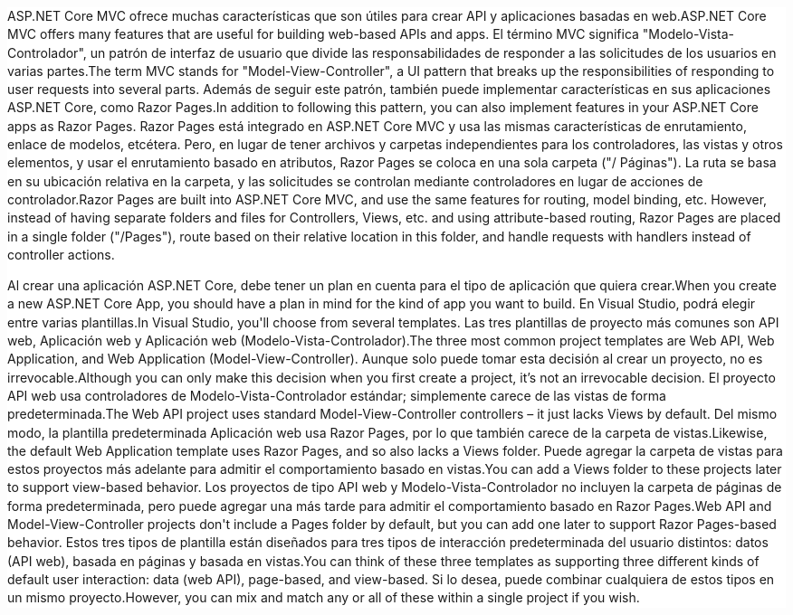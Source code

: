<span data-ttu-id="778f2-111">ASP.NET Core MVC ofrece muchas características que son útiles para crear API y aplicaciones basadas en web.</span><span class="sxs-lookup"><span data-stu-id="778f2-111">ASP.NET Core MVC offers many features that are useful for building web-based APIs and apps.</span></span> <span data-ttu-id="778f2-112">El término MVC significa "Modelo-Vista-Controlador", un patrón de interfaz de usuario que divide las responsabilidades de responder a las solicitudes de los usuarios en varias partes.</span><span class="sxs-lookup"><span data-stu-id="778f2-112">The term MVC stands for "Model-View-Controller", a UI pattern that breaks up the responsibilities of responding to user requests into several parts.</span></span> <span data-ttu-id="778f2-113">Además de seguir este patrón, también puede implementar características en sus aplicaciones ASP.NET Core, como Razor Pages.</span><span class="sxs-lookup"><span data-stu-id="778f2-113">In addition to following this pattern, you can also implement features in your ASP.NET Core apps as Razor Pages.</span></span> <span data-ttu-id="778f2-114">Razor Pages está integrado en ASP.NET Core MVC y usa las mismas características de enrutamiento, enlace de modelos, etcétera. Pero, en lugar de tener archivos y carpetas independientes para los controladores, las vistas y otros elementos, y usar el enrutamiento basado en atributos, Razor Pages se coloca en una sola carpeta ("/ Páginas"). La ruta se basa en su ubicación relativa en la carpeta, y las solicitudes se controlan mediante controladores en lugar de acciones de controlador.</span><span class="sxs-lookup"><span data-stu-id="778f2-114">Razor Pages are built into ASP.NET Core MVC, and use the same features for routing, model binding, etc. However, instead of having separate folders and files for Controllers, Views, etc. and using attribute-based routing, Razor Pages are placed in a single folder ("/Pages"), route based on their relative location in this folder, and handle requests with handlers instead of controller actions.</span></span>

<span data-ttu-id="778f2-115">Al crear una aplicación ASP.NET Core, debe tener un plan en cuenta para el tipo de aplicación que quiera crear.</span><span class="sxs-lookup"><span data-stu-id="778f2-115">When you create a new ASP.NET Core App, you should have a plan in mind for the kind of app you want to build.</span></span> <span data-ttu-id="778f2-116">En Visual Studio, podrá elegir entre varias plantillas.</span><span class="sxs-lookup"><span data-stu-id="778f2-116">In Visual Studio, you'll choose from several templates.</span></span> <span data-ttu-id="778f2-117">Las tres plantillas de proyecto más comunes son API web, Aplicación web y Aplicación web (Modelo-Vista-Controlador).</span><span class="sxs-lookup"><span data-stu-id="778f2-117">The three most common project templates are Web API, Web Application, and Web Application (Model-View-Controller).</span></span> <span data-ttu-id="778f2-118">Aunque solo puede tomar esta decisión al crear un proyecto, no es irrevocable.</span><span class="sxs-lookup"><span data-stu-id="778f2-118">Although you can only make this decision when you first create a project, it’s not an irrevocable decision.</span></span> <span data-ttu-id="778f2-119">El proyecto API web usa controladores de Modelo-Vista-Controlador estándar; simplemente carece de las vistas de forma predeterminada.</span><span class="sxs-lookup"><span data-stu-id="778f2-119">The Web API project uses standard Model-View-Controller controllers – it just lacks Views by default.</span></span> <span data-ttu-id="778f2-120">Del mismo modo, la plantilla predeterminada Aplicación web usa Razor Pages, por lo que también carece de la carpeta de vistas.</span><span class="sxs-lookup"><span data-stu-id="778f2-120">Likewise, the default Web Application template uses Razor Pages, and so also lacks a Views folder.</span></span> <span data-ttu-id="778f2-121">Puede agregar la carpeta de vistas para estos proyectos más adelante para admitir el comportamiento basado en vistas.</span><span class="sxs-lookup"><span data-stu-id="778f2-121">You can add a Views folder to these projects later to support view-based behavior.</span></span> <span data-ttu-id="778f2-122">Los proyectos de tipo API web y Modelo-Vista-Controlador no incluyen la carpeta de páginas de forma predeterminada, pero puede agregar una más tarde para admitir el comportamiento basado en Razor Pages.</span><span class="sxs-lookup"><span data-stu-id="778f2-122">Web API and Model-View-Controller projects don't include a Pages folder by default, but you can add one later to support Razor Pages-based behavior.</span></span> <span data-ttu-id="778f2-123">Estos tres tipos de plantilla están diseñados para tres tipos de interacción predeterminada del usuario distintos: datos (API web), basada en páginas y basada en vistas.</span><span class="sxs-lookup"><span data-stu-id="778f2-123">You can think of these three templates as supporting three different kinds of default user interaction: data (web API), page-based, and view-based.</span></span> <span data-ttu-id="778f2-124">Si lo desea, puede combinar cualquiera de estos tipos en un mismo proyecto.</span><span class="sxs-lookup"><span data-stu-id="778f2-124">However, you can mix and match any or all of these within a single project if you wish.</span></span>
